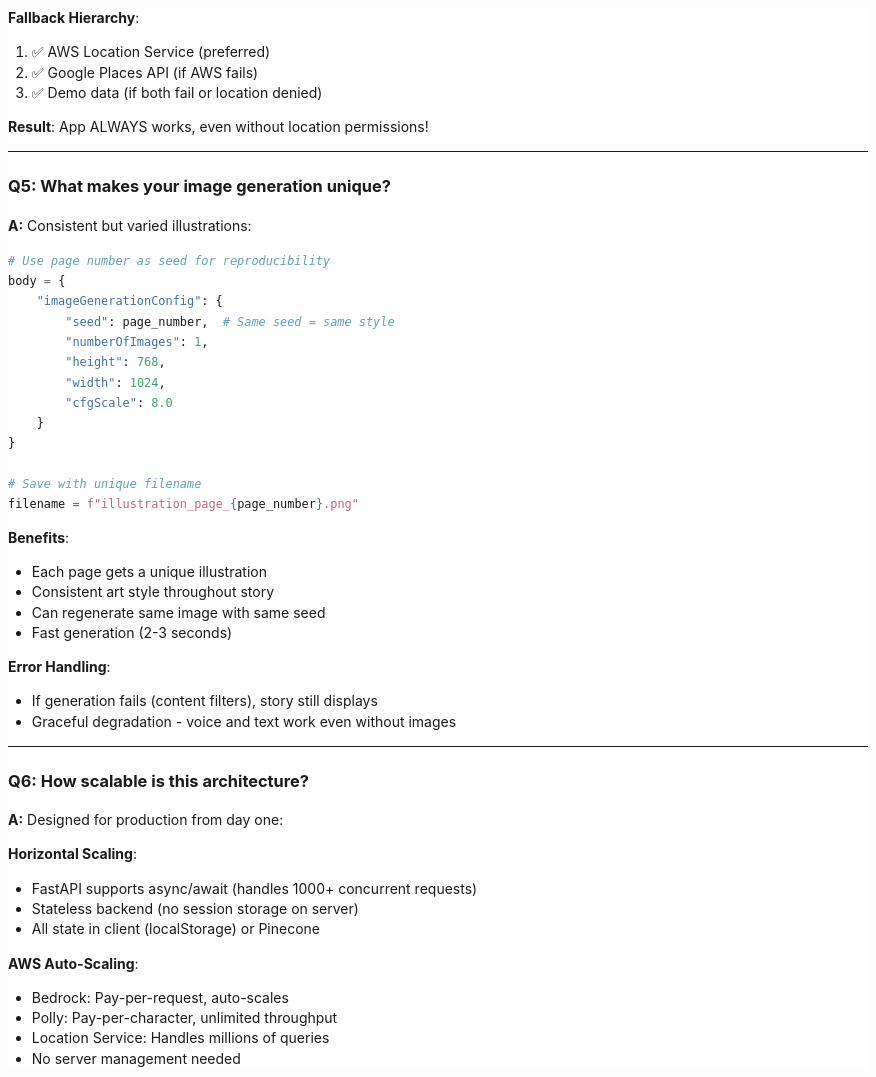 **Fallback Hierarchy**:
1. ✅ AWS Location Service (preferred)
2. ✅ Google Places API (if AWS fails)
3. ✅ Demo data (if both fail or location denied)

**Result**: App ALWAYS works, even without location permissions!

---

### **Q5: What makes your image generation unique?**

**A:** Consistent but varied illustrations:

```python
# Use page number as seed for reproducibility
body = {
    "imageGenerationConfig": {
        "seed": page_number,  # Same seed = same style
        "numberOfImages": 1,
        "height": 768,
        "width": 1024,
        "cfgScale": 8.0
    }
}

# Save with unique filename
filename = f"illustration_page_{page_number}.png"
```

**Benefits**:
- Each page gets a unique illustration
- Consistent art style throughout story
- Can regenerate same image with same seed
- Fast generation (2-3 seconds)

**Error Handling**:
- If generation fails (content filters), story still displays
- Graceful degradation - voice and text work even without images

---

### **Q6: How scalable is this architecture?**

**A:** Designed for production from day one:

**Horizontal Scaling**:
- FastAPI supports async/await (handles 1000+ concurrent requests)
- Stateless backend (no session storage on server)
- All state in client (localStorage) or Pinecone

**AWS Auto-Scaling**:
- Bedrock: Pay-per-request, auto-scales
- Polly: Pay-per-character, unlimited throughput
- Location Service: Handles millions of queries
- No server management needed
